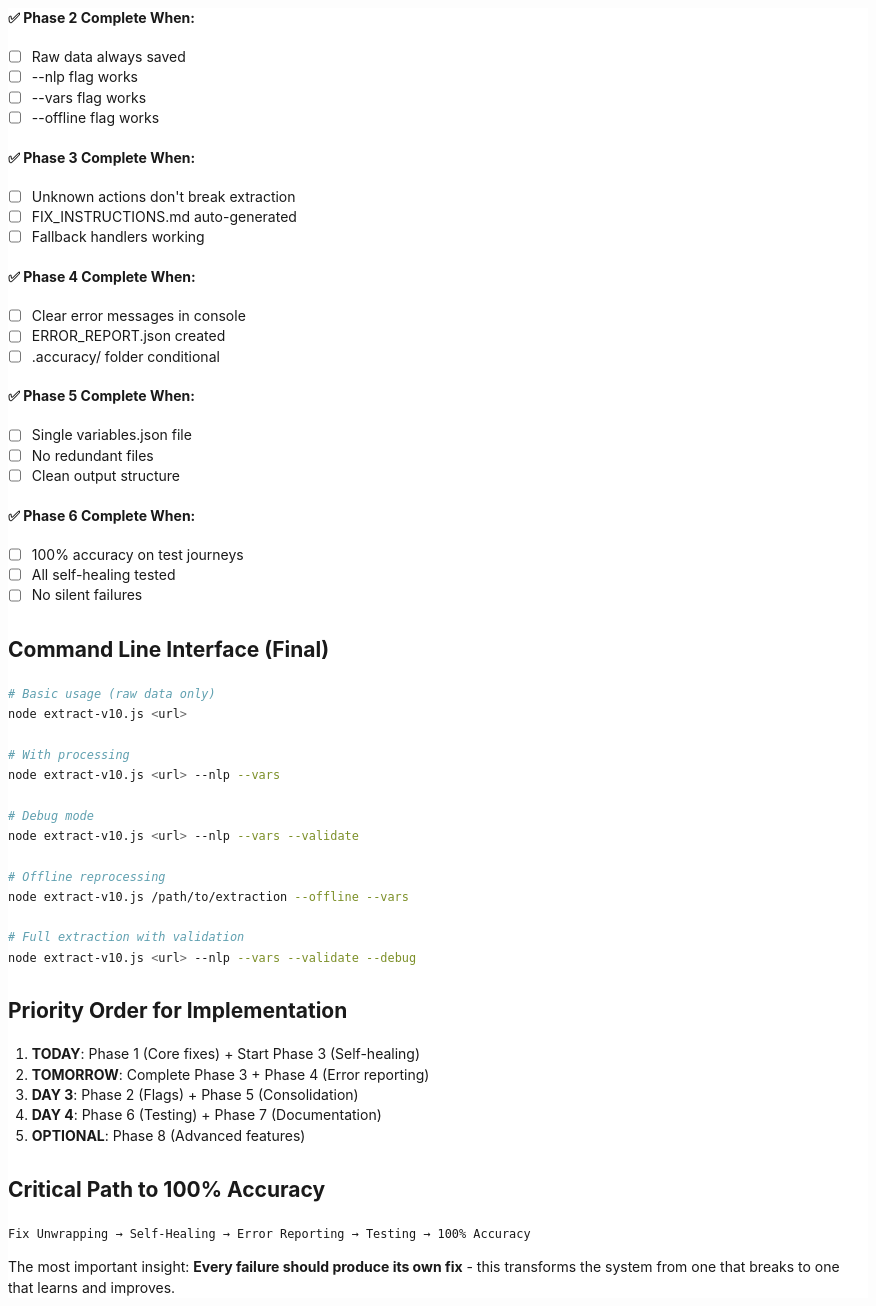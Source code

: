 #### ✅ Phase 2 Complete When:
- [ ] Raw data always saved
- [ ] --nlp flag works
- [ ] --vars flag works
- [ ] --offline flag works

#### ✅ Phase 3 Complete When:
- [ ] Unknown actions don't break extraction
- [ ] FIX_INSTRUCTIONS.md auto-generated
- [ ] Fallback handlers working

#### ✅ Phase 4 Complete When:
- [ ] Clear error messages in console
- [ ] ERROR_REPORT.json created
- [ ] .accuracy/ folder conditional

#### ✅ Phase 5 Complete When:
- [ ] Single variables.json file
- [ ] No redundant files
- [ ] Clean output structure

#### ✅ Phase 6 Complete When:
- [ ] 100% accuracy on test journeys
- [ ] All self-healing tested
- [ ] No silent failures

## Command Line Interface (Final)

```bash
# Basic usage (raw data only)
node extract-v10.js <url>

# With processing
node extract-v10.js <url> --nlp --vars

# Debug mode
node extract-v10.js <url> --nlp --vars --validate

# Offline reprocessing
node extract-v10.js /path/to/extraction --offline --vars

# Full extraction with validation
node extract-v10.js <url> --nlp --vars --validate --debug
```

## Priority Order for Implementation

1. **TODAY**: Phase 1 (Core fixes) + Start Phase 3 (Self-healing)
2. **TOMORROW**: Complete Phase 3 + Phase 4 (Error reporting)
3. **DAY 3**: Phase 2 (Flags) + Phase 5 (Consolidation)
4. **DAY 4**: Phase 6 (Testing) + Phase 7 (Documentation)
5. **OPTIONAL**: Phase 8 (Advanced features)

## Critical Path to 100% Accuracy

```
Fix Unwrapping → Self-Healing → Error Reporting → Testing → 100% Accuracy
```

The most important insight: **Every failure should produce its own fix** - this transforms the system from one that breaks to one that learns and improves.